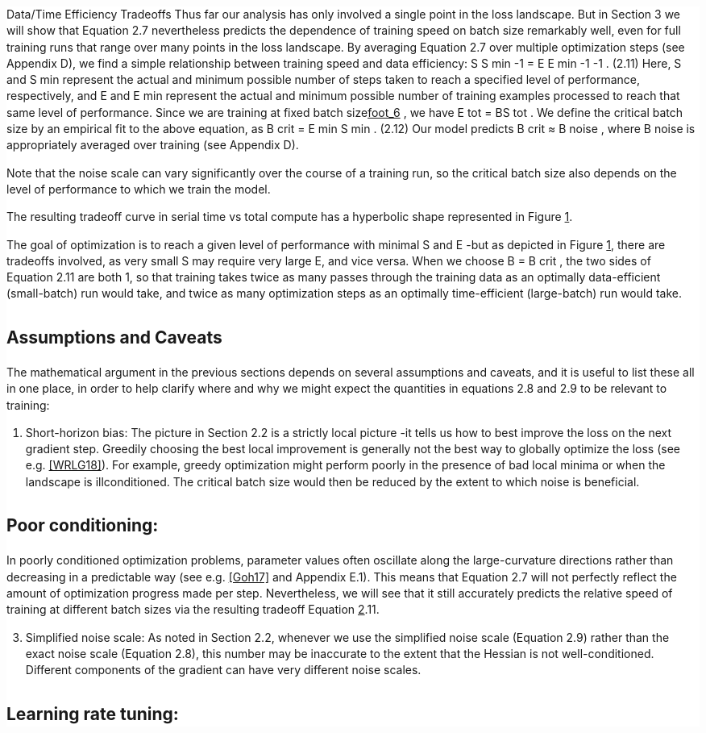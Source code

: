 Data/Time Efficiency Tradeoffs Thus far our analysis has only involved a single point in the loss landscape. But in Section 3 we will show that Equation 2.7 nevertheless predicts the dependence of training speed on batch size remarkably well, even for full training runs that range over many points in the loss landscape. By averaging Equation 2.7 over multiple optimization steps (see Appendix D), we find a simple relationship between training speed and data efficiency: S S min -1 = E E min -1 -1 . (2.11) Here, S and S min represent the actual and minimum possible number of steps taken to reach a specified level of performance, respectively, and E and E min represent the actual and minimum possible number of training examples processed to reach that same level of performance. Since we are training at fixed batch size[foot_6](#foot_6) , we have E tot = BS tot . We define the critical batch size by an empirical fit to the above equation, as B crit = E min S min . (2.12) Our model predicts B crit ≈ B noise , where B noise is appropriately averaged over training (see Appendix D).

Note that the noise scale can vary significantly over the course of a training run, so the critical batch size also depends on the level of performance to which we train the model.

The resulting tradeoff curve in serial time vs total compute has a hyperbolic shape represented in Figure [1](#fig_0).

The goal of optimization is to reach a given level of performance with minimal S and E -but as depicted in Figure [1](#fig_0), there are tradeoffs involved, as very small S may require very large E, and vice versa. When we choose B = B crit , the two sides of Equation 2.11 are both 1, so that training takes twice as many passes through the training data as an optimally data-efficient (small-batch) run would take, and twice as many optimization steps as an optimally time-efficient (large-batch) run would take.

## Assumptions and Caveats

The mathematical argument in the previous sections depends on several assumptions and caveats, and it is useful to list these all in one place, in order to help clarify where and why we might expect the quantities in equations 2.8 and 2.9 to be relevant to training:

1. Short-horizon bias: The picture in Section 2.2 is a strictly local picture -it tells us how to best improve the loss on the next gradient step. Greedily choosing the best local improvement is generally not the best way to globally optimize the loss (see e.g. [[WRLG18]](#b57)). For example, greedy optimization might perform poorly in the presence of bad local minima or when the landscape is illconditioned. The critical batch size would then be reduced by the extent to which noise is beneficial.

## Poor conditioning:

In poorly conditioned optimization problems, parameter values often oscillate along the large-curvature directions rather than decreasing in a predictable way (see e.g. [[Goh17]](#b20) and Appendix E.1). This means that Equation 2.7 will not perfectly reflect the amount of optimization progress made per step. Nevertheless, we will see that it still accurately predicts the relative speed of training at different batch sizes via the resulting tradeoff Equation [2](#formula_8).11.

3. Simplified noise scale: As noted in Section 2.2, whenever we use the simplified noise scale (Equation 2.9) rather than the exact noise scale (Equation 2.8), this number may be inaccurate to the extent that the Hessian is not well-conditioned. Different components of the gradient can have very different noise scales.

## Learning rate tuning:
